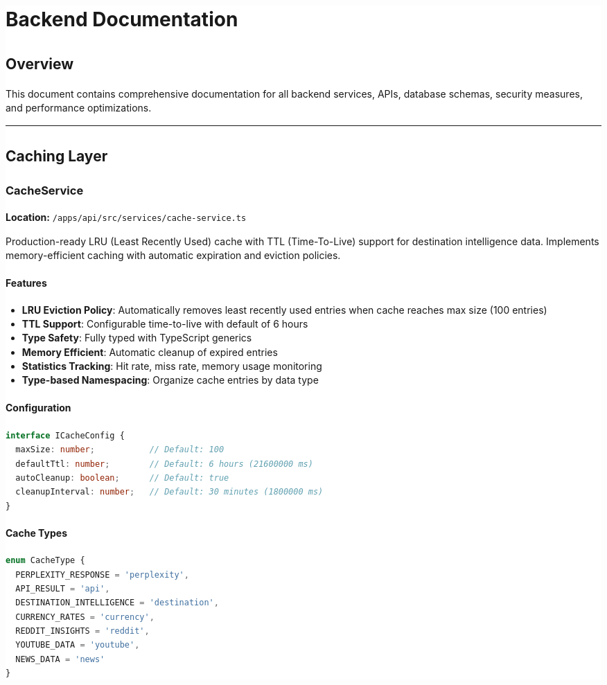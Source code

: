 # Backend Documentation

## Overview
This document contains comprehensive documentation for all backend services, APIs, database schemas, security measures, and performance optimizations.

---

## Caching Layer

### CacheService

**Location:** `/apps/api/src/services/cache-service.ts`

Production-ready LRU (Least Recently Used) cache with TTL (Time-To-Live) support for destination intelligence data. Implements memory-efficient caching with automatic expiration and eviction policies.

#### Features

- **LRU Eviction Policy**: Automatically removes least recently used entries when cache reaches max size (100 entries)
- **TTL Support**: Configurable time-to-live with default of 6 hours
- **Type Safety**: Fully typed with TypeScript generics
- **Memory Efficient**: Automatic cleanup of expired entries
- **Statistics Tracking**: Hit rate, miss rate, memory usage monitoring
- **Type-based Namespacing**: Organize cache entries by data type

#### Configuration

```typescript
interface ICacheConfig {
  maxSize: number;           // Default: 100
  defaultTtl: number;        // Default: 6 hours (21600000 ms)
  autoCleanup: boolean;      // Default: true
  cleanupInterval: number;   // Default: 30 minutes (1800000 ms)
}
```

#### Cache Types

```typescript
enum CacheType {
  PERPLEXITY_RESPONSE = 'perplexity',
  API_RESULT = 'api',
  DESTINATION_INTELLIGENCE = 'destination',
  CURRENCY_RATES = 'currency',
  REDDIT_INSIGHTS = 'reddit',
  YOUTUBE_DATA = 'youtube',
  NEWS_DATA = 'news'
}
```

